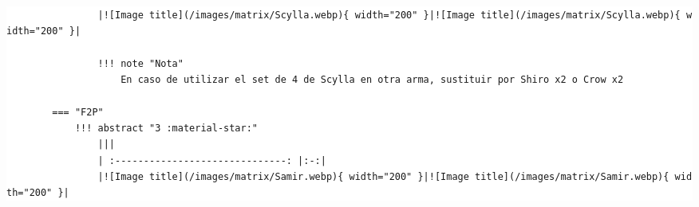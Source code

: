                     |![Image title](/images/matrix/Scylla.webp){ width="200" }|![Image title](/images/matrix/Scylla.webp){ width="200" }|

                    !!! note "Nota"
                        En caso de utilizar el set de 4 de Scylla en otra arma, sustituir por Shiro x2 o Crow x2

            === "F2P"
                !!! abstract "3 :material-star:"
                    |||
                    | :------------------------------: |:-:|
                    |![Image title](/images/matrix/Samir.webp){ width="200" }|![Image title](/images/matrix/Samir.webp){ width="200" }|